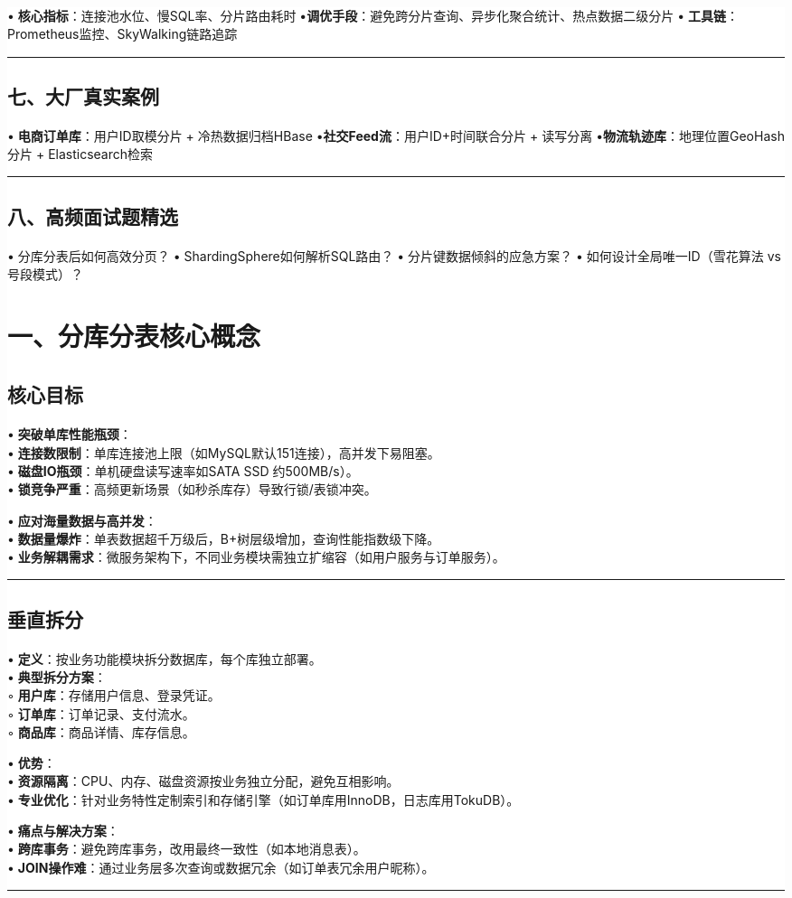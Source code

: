• **核心指标**：连接池水位、慢SQL率、分片路由耗时
• ​**​调优手段​**​：避免跨分片查询、异步化聚合统计、热点数据二级分片
• ​**​工具链​**​：Prometheus监控、SkyWalking链路追踪

------

## 七、大厂真实案例

• **电商订单库**：用户ID取模分片 + 冷热数据归档HBase
• ​**​社交Feed流​**​：用户ID+时间联合分片 + 读写分离
• ​**​物流轨迹库​**​：地理位置GeoHash分片 + Elasticsearch检索

------

## 八、高频面试题精选

• 分库分表后如何高效分页？
• ShardingSphere如何解析SQL路由？
• 分片键数据倾斜的应急方案？
• 如何设计全局唯一ID（雪花算法 vs 号段模式）？

# 一、分库分表核心概念  

## **核心目标**  
• **突破单库性能瓶颈**：  
  • **连接数限制**：单库连接池上限（如MySQL默认151连接），高并发下易阻塞。  
  • **磁盘IO瓶颈**：单机硬盘读写速率如SATA SSD 约500MB/s）。  
  • **锁竞争严重**：高频更新场景（如秒杀库存）导致行锁/表锁冲突。  

• **应对海量数据与高并发**：  
  • **数据量爆炸**：单表数据超千万级后，B+树层级增加，查询性能指数级下降。  
  • **业务解耦需求**：微服务架构下，不同业务模块需独立扩缩容（如用户服务与订单服务）。  

---

## **垂直拆分**  
• **定义**：按业务功能模块拆分数据库，每个库独立部署。  
  • **典型拆分方案**：  
    ◦ **用户库**：存储用户信息、登录凭证。  
    ◦ **订单库**：订单记录、支付流水。  
    ◦ **商品库**：商品详情、库存信息。  

• **优势**：  
  • **资源隔离**：CPU、内存、磁盘资源按业务独立分配，避免互相影响。  
  • **专业优化**：针对业务特性定制索引和存储引擎（如订单库用InnoDB，日志库用TokuDB）。  

• **痛点与解决方案**：  
  • **跨库事务**：避免跨库事务，改用最终一致性（如本地消息表）。  
  • **JOIN操作难**：通过业务层多次查询或数据冗余（如订单表冗余用户昵称）。  

---
